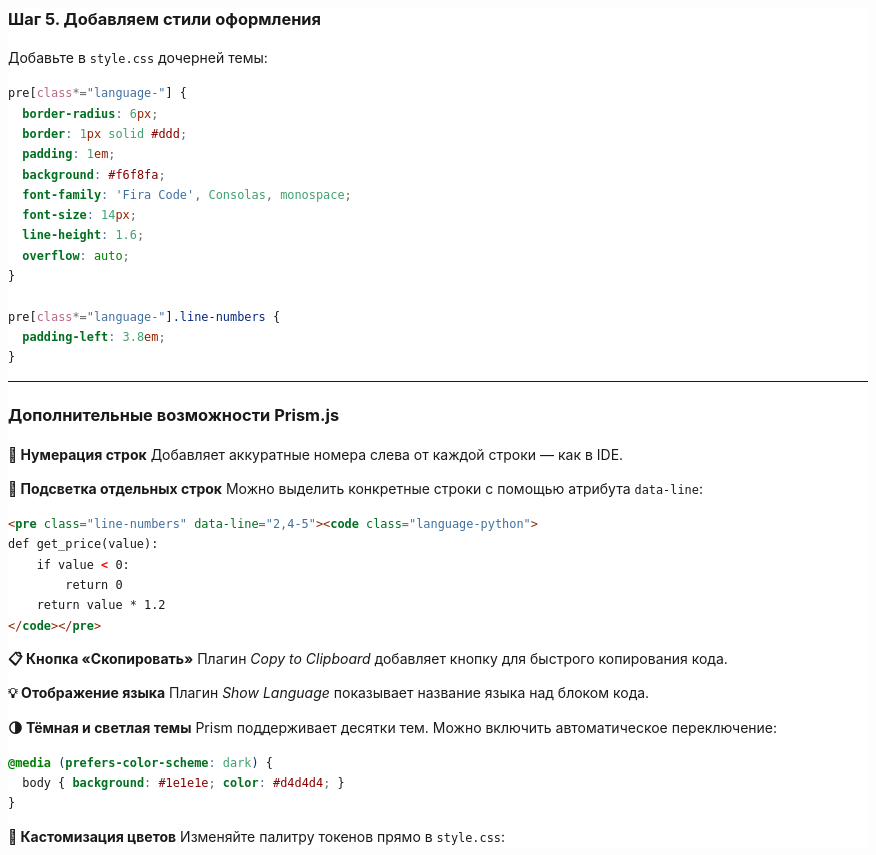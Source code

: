 ### Шаг 5. Добавляем стили оформления

Добавьте в `style.css` дочерней темы:

```css
pre[class*="language-"] {
  border-radius: 6px;
  border: 1px solid #ddd;
  padding: 1em;
  background: #f6f8fa;
  font-family: 'Fira Code', Consolas, monospace;
  font-size: 14px;
  line-height: 1.6;
  overflow: auto;
}

pre[class*="language-"].line-numbers {
  padding-left: 3.8em;
}
```

---

### Дополнительные возможности Prism.js

**🔢 Нумерация строк**
Добавляет аккуратные номера слева от каждой строки — как в IDE.

**🧠 Подсветка отдельных строк**
Можно выделить конкретные строки с помощью атрибута `data-line`:

```html
<pre class="line-numbers" data-line="2,4-5"><code class="language-python">
def get_price(value):
    if value < 0:
        return 0
    return value * 1.2
</code></pre>
```

**📋 Кнопка «Скопировать»**
Плагин *Copy to Clipboard* добавляет кнопку для быстрого копирования кода.

**💡 Отображение языка**
Плагин *Show Language* показывает название языка над блоком кода.

**🌗 Тёмная и светлая темы**
Prism поддерживает десятки тем. Можно включить автоматическое переключение:

```css
@media (prefers-color-scheme: dark) {
  body { background: #1e1e1e; color: #d4d4d4; }
}
```

**🎨 Кастомизация цветов**
Изменяйте палитру токенов прямо в `style.css`:
